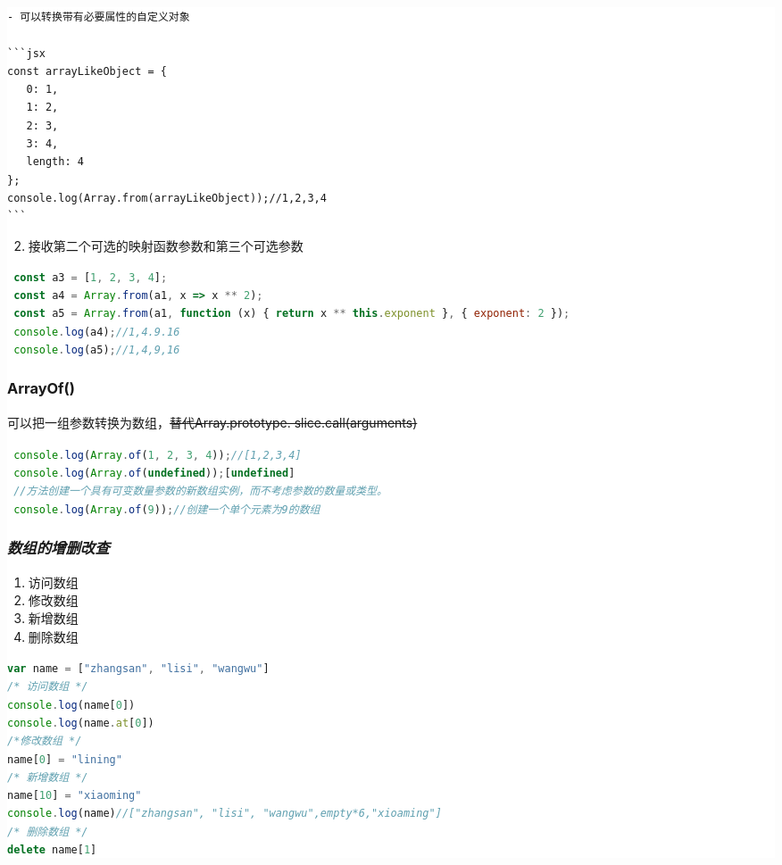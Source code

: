     - 可以转换带有必要属性的自定义对象
    
    ```jsx
    const arrayLikeObject = {
       0: 1,
       1: 2,
       2: 3,
       3: 4,
       length: 4
    };
    console.log(Array.from(arrayLikeObject));//1,2,3,4
    ```
    
2. 接收第二个可选的映射函数参数和第三个可选参数

```jsx
 const a3 = [1, 2, 3, 4];
 const a4 = Array.from(a1, x => x ** 2);
 const a5 = Array.from(a1, function (x) { return x ** this.exponent }, { exponent: 2 });
 console.log(a4);//1,4.9.16
 console.log(a5);//1,4,9,16
```

### ArrayOf()

可以把一组参数转换为数组，~~替代Array.prototype. slice.call(arguments)~~

```jsx
 console.log(Array.of(1, 2, 3, 4));//[1,2,3,4]
 console.log(Array.of(undefined));[undefined]
 //方法创建一个具有可变数量参数的新数组实例，而不考虑参数的数量或类型。
 console.log(Array.of(9));//创建一个单个元素为9的数组
```

### *数组的增删改查*

1. 访问数组
2. 修改数组
3. 新增数组
4. 删除数组

```jsx
var name = ["zhangsan", "lisi", "wangwu"]
/* 访问数组 */
console.log(name[0])
console.log(name.at[0])
/*修改数组 */
name[0] = "lining"
/* 新增数组 */
name[10] = "xiaoming"
console.log(name)//["zhangsan", "lisi", "wangwu",empty*6,"xioaming"]
/* 删除数组 */
delete name[1]
```
